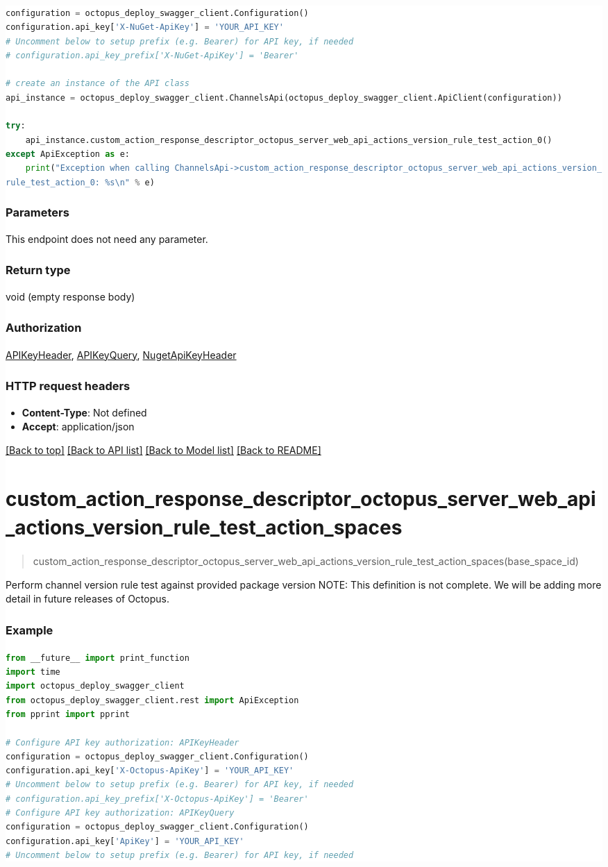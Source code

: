 ```python
configuration = octopus_deploy_swagger_client.Configuration()
configuration.api_key['X-NuGet-ApiKey'] = 'YOUR_API_KEY'
# Uncomment below to setup prefix (e.g. Bearer) for API key, if needed
# configuration.api_key_prefix['X-NuGet-ApiKey'] = 'Bearer'

# create an instance of the API class
api_instance = octopus_deploy_swagger_client.ChannelsApi(octopus_deploy_swagger_client.ApiClient(configuration))

try:
    api_instance.custom_action_response_descriptor_octopus_server_web_api_actions_version_rule_test_action_0()
except ApiException as e:
    print("Exception when calling ChannelsApi->custom_action_response_descriptor_octopus_server_web_api_actions_version_rule_test_action_0: %s\n" % e)
```

### Parameters
This endpoint does not need any parameter.

### Return type

void (empty response body)

### Authorization

[APIKeyHeader](../README.md#APIKeyHeader), [APIKeyQuery](../README.md#APIKeyQuery), [NugetApiKeyHeader](../README.md#NugetApiKeyHeader)

### HTTP request headers

 - **Content-Type**: Not defined
 - **Accept**: application/json

[[Back to top]](#) [[Back to API list]](../README.md#documentation-for-api-endpoints) [[Back to Model list]](../README.md#documentation-for-models) [[Back to README]](../README.md)

# **custom_action_response_descriptor_octopus_server_web_api_actions_version_rule_test_action_spaces**
> custom_action_response_descriptor_octopus_server_web_api_actions_version_rule_test_action_spaces(base_space_id)



Perform channel version rule test against provided package version  NOTE: This definition is not complete. We will be adding more detail in future releases of Octopus.

### Example
```python
from __future__ import print_function
import time
import octopus_deploy_swagger_client
from octopus_deploy_swagger_client.rest import ApiException
from pprint import pprint

# Configure API key authorization: APIKeyHeader
configuration = octopus_deploy_swagger_client.Configuration()
configuration.api_key['X-Octopus-ApiKey'] = 'YOUR_API_KEY'
# Uncomment below to setup prefix (e.g. Bearer) for API key, if needed
# configuration.api_key_prefix['X-Octopus-ApiKey'] = 'Bearer'
# Configure API key authorization: APIKeyQuery
configuration = octopus_deploy_swagger_client.Configuration()
configuration.api_key['ApiKey'] = 'YOUR_API_KEY'
# Uncomment below to setup prefix (e.g. Bearer) for API key, if needed
```